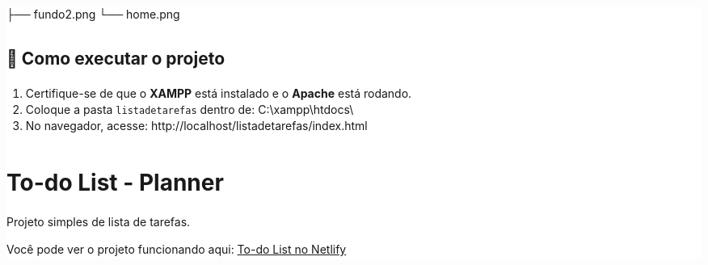 ├── fundo2.png
└── home.png

## 🚀 Como executar o projeto

1. Certifique-se de que o **XAMPP** está instalado e o **Apache** está rodando.
2. Coloque a pasta `listadetarefas` dentro de:
   C:\xampp\htdocs\
3. No navegador, acesse:
   http://localhost/listadetarefas/index.html

# To-do List - Planner

Projeto simples de lista de tarefas.

Você pode ver o projeto funcionando aqui: [To-do List no Netlify](https://helpful-starship-e3d51a.netlify.app/)
